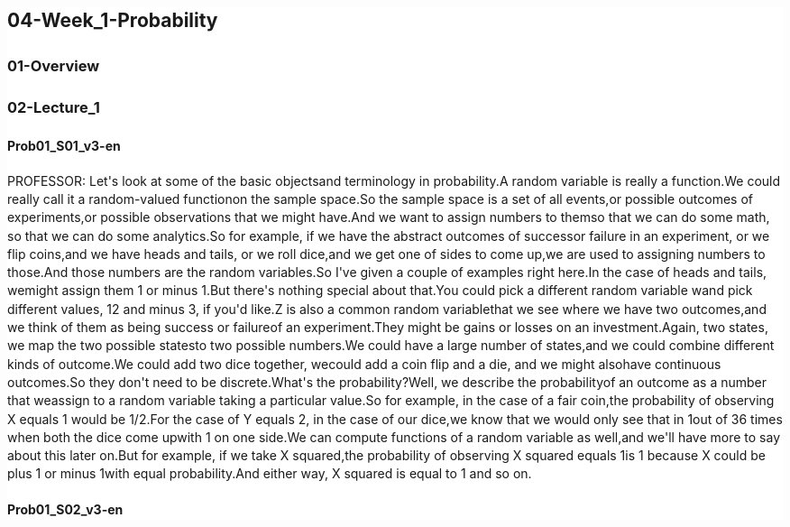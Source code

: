 ## 04-Week_1-Probability

### 01-Overview

### 02-Lecture_1

#### Prob01_S01_v3-en

PROFESSOR: Let's look at some of the basic objectsand terminology in probability.A random variable is really a function.We could really call it a random-valued functionon the sample space.So the sample space is a set of all events,or possible outcomes of experiments,or possible observations that we might have.And we want to assign numbers to themso that we can do some math, so that we can do some analytics.So for example, if we have the abstract outcomes of successor failure in an experiment, or we flip coins,and we have heads and tails, or we roll dice,and we get one of sides to come up,we are used to assigning numbers to those.And those numbers are the random variables.So I've given a couple of examples right here.In the case of heads and tails, wemight assign them 1 or minus 1.But there's nothing special about that.You could pick a different random variable wand pick different values, 12 and minus 3, if you'd like.Z is also a common random variablethat we see where we have two outcomes,and we think of them as being success or failureof an experiment.They might be gains or losses on an investment.Again, two states, we map the two possible statesto two possible numbers.We could have a large number of states,and we could combine different kinds of outcome.We could add two dice together, wecould add a coin flip and a die, and we might alsohave continuous outcomes.So they don't need to be discrete.What's the probability?Well, we describe the probabilityof an outcome as a number that weassign to a random variable taking a particular value.So for example, in the case of a fair coin,the probability of observing X equals 1 would be 1/2.For the case of Y equals 2, in the case of our dice,we know that we would only see that in 1out of 36 times when both the dice come upwith 1 on one side.We can compute functions of a random variable as well,and we'll have more to say about this later on.But for example, if we take X squared,the probability of observing X squared equals 1is 1 because X could be plus 1 or minus 1with equal probability.And either way, X squared is equal to 1 and so on.

#### Prob01_S02_v3-en
